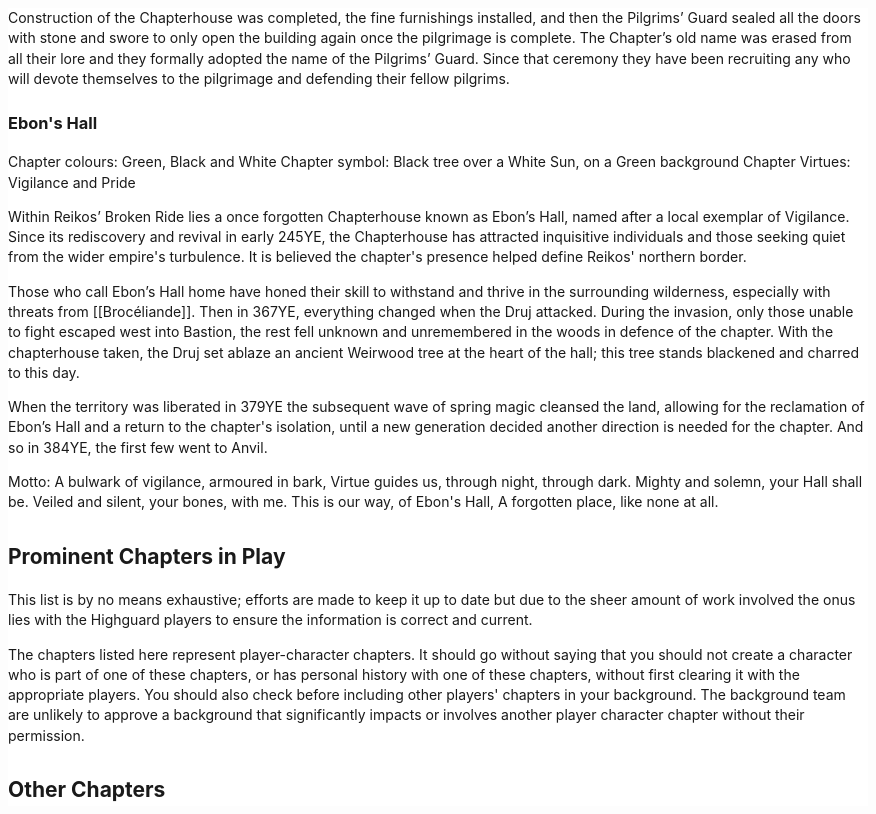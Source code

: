 Construction of the Chapterhouse was completed, the fine furnishings installed, and then the Pilgrims’ Guard sealed all the doors with stone and swore to only open the building again once the pilgrimage is complete. The Chapter’s old name was erased from all their lore and they formally adopted the name of the Pilgrims’ Guard. Since that ceremony they have been recruiting any who will devote themselves to the pilgrimage and defending their fellow pilgrims.

### Ebon's Hall
Chapter colours: Green, Black and White
Chapter symbol: Black tree over a White Sun, on a Green background
Chapter Virtues: Vigilance and Pride

Within Reikos’ Broken Ride lies a once forgotten Chapterhouse known as Ebon’s Hall, named after a local exemplar of Vigilance. Since its rediscovery and revival in early 245YE, the Chapterhouse has attracted inquisitive individuals and those seeking quiet from the wider empire's turbulence. It is believed the chapter's presence helped define Reikos' northern border.

Those who call Ebon’s Hall home have honed their skill to withstand and thrive in the surrounding wilderness, especially with threats from [[Brocéliande]]. Then in 367YE, everything changed when the Druj attacked. During the invasion, only those unable to fight escaped west into Bastion, the rest fell unknown and unremembered in the woods in defence of the chapter. With the chapterhouse taken, the Druj set ablaze an ancient Weirwood tree at the heart of the hall; this tree stands blackened and charred to this day.

When the territory was liberated in 379YE the subsequent wave of spring magic cleansed the land, allowing for the reclamation of Ebon’s Hall and a return to the chapter's isolation, until a new generation decided another direction is needed for the chapter. And so in 384YE, the first few went to Anvil.

Motto: A bulwark of vigilance, armoured in bark, Virtue guides us, through night, through dark. Mighty and solemn, your Hall shall be. Veiled and silent, your bones, with me. This is our way, of Ebon's Hall, A forgotten place, like none at all.

## Prominent Chapters in Play
This list is by no means exhaustive; efforts are made to keep it up to date but due to the sheer amount of work involved the onus lies with the Highguard players to ensure the information is correct and current.

The chapters listed here represent player-character chapters. It should go without saying that you should not create a character who is part of one of these chapters, or has personal history with one of these chapters, without first clearing it with the appropriate players. You should also check before including other players' chapters in your background. The background team are unlikely to approve a background that significantly impacts or involves another player character chapter without their permission.

## Other Chapters








